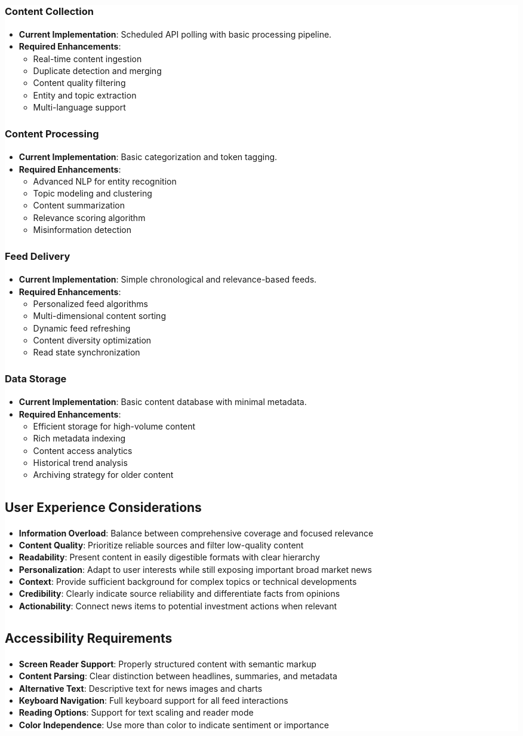 ### Content Collection
- **Current Implementation**: Scheduled API polling with basic processing pipeline.
- **Required Enhancements**:
  - Real-time content ingestion
  - Duplicate detection and merging
  - Content quality filtering
  - Entity and topic extraction
  - Multi-language support

### Content Processing
- **Current Implementation**: Basic categorization and token tagging.
- **Required Enhancements**:
  - Advanced NLP for entity recognition
  - Topic modeling and clustering
  - Content summarization
  - Relevance scoring algorithm
  - Misinformation detection

### Feed Delivery
- **Current Implementation**: Simple chronological and relevance-based feeds.
- **Required Enhancements**:
  - Personalized feed algorithms
  - Multi-dimensional content sorting
  - Dynamic feed refreshing
  - Content diversity optimization
  - Read state synchronization

### Data Storage
- **Current Implementation**: Basic content database with minimal metadata.
- **Required Enhancements**:
  - Efficient storage for high-volume content
  - Rich metadata indexing
  - Content access analytics
  - Historical trend analysis
  - Archiving strategy for older content

## User Experience Considerations

- **Information Overload**: Balance between comprehensive coverage and focused relevance
- **Content Quality**: Prioritize reliable sources and filter low-quality content
- **Readability**: Present content in easily digestible formats with clear hierarchy
- **Personalization**: Adapt to user interests while still exposing important broad market news
- **Context**: Provide sufficient background for complex topics or technical developments
- **Credibility**: Clearly indicate source reliability and differentiate facts from opinions
- **Actionability**: Connect news items to potential investment actions when relevant

## Accessibility Requirements

- **Screen Reader Support**: Properly structured content with semantic markup
- **Content Parsing**: Clear distinction between headlines, summaries, and metadata
- **Alternative Text**: Descriptive text for news images and charts
- **Keyboard Navigation**: Full keyboard support for all feed interactions
- **Reading Options**: Support for text scaling and reader mode
- **Color Independence**: Use more than color to indicate sentiment or importance
